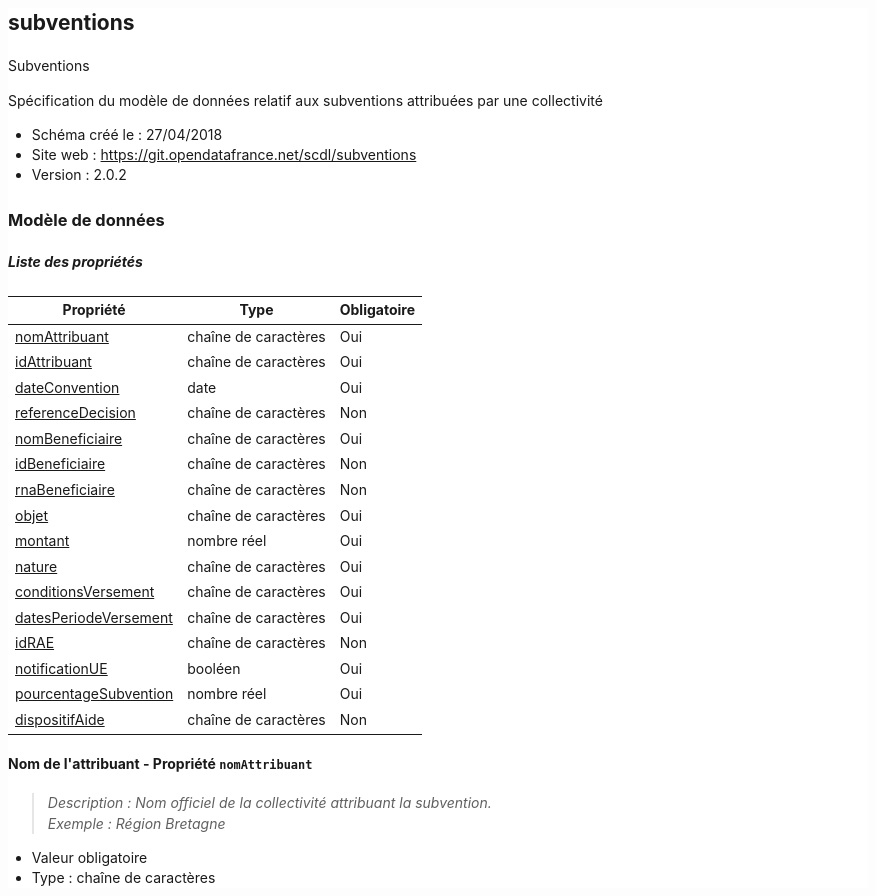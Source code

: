 <MenuSchema />

## subventions

Subventions

Spécification du modèle de données relatif aux subventions attribuées par une collectivité

- Schéma créé le : 27/04/2018
- Site web : https://git.opendatafrance.net/scdl/subventions
- Version : 2.0.2

### Modèle de données


##### Liste des propriétés

| Propriété | Type | Obligatoire |
| -- | -- | -- |
| [nomAttribuant](#nom-de-l-attribuant-propriete-nomattribuant) | chaîne de caractères  | Oui |
| [idAttribuant](#identification-de-l-attribuant-propriete-idattribuant) | chaîne de caractères  | Oui |
| [dateConvention](#date-de-la-convention-de-subvention-propriete-dateconvention) | date  | Oui |
| [referenceDecision](#reference-de-la-decision-propriete-referencedecision) | chaîne de caractères  | Non |
| [nomBeneficiaire](#nom-du-beneficiaire-propriete-nombeneficiaire) | chaîne de caractères  | Oui |
| [idBeneficiaire](#identification-siret-du-beneficiaire-propriete-idbeneficiaire) | chaîne de caractères  | Non |
| [rnaBeneficiaire](#identification-rna-du-beneficiaire-propriete-rnabeneficiaire) | chaîne de caractères  | Non |
| [objet](#objet-de-la-subvention-propriete-objet) | chaîne de caractères  | Oui |
| [montant](#montant-total-de-la-subvention-propriete-montant) | nombre réel  | Oui |
| [nature](#nature-de-la-subvention-propriete-nature) | chaîne de caractères  | Oui |
| [conditionsVersement](#conditions-de-versement-de-la-subvention-propriete-conditionsversement) | chaîne de caractères  | Oui |
| [datesPeriodeVersement](#date-ou-periode-de-versement-propriete-datesperiodeversement) | chaîne de caractères  | Oui |
| [idRAE](#identifiant-rae-de-l'aide-au-titre-de-laquelle-la-subvention-est-attribuee-propriete-idrae) | chaîne de caractères  | Non |
| [notificationUE](#aide-d-etat-notifiee-a-la-commission-europeenne-propriete-notificationue) | booléen  | Oui |
| [pourcentageSubvention](#pourcentage-du-montant-total-de-la-subvention-attribuee-au-beneficiaire-propriete-pourcentagesubvention) | nombre réel  | Oui |
| [dispositifAide](#identifiant-referencant-le-dispositif-d-aide-a-l-origine-de-la-subvention-propriete-dispositifaide) | chaîne de caractères  | Non |

#### Nom de l'attribuant - Propriété `nomAttribuant`

> *Description : Nom officiel de la collectivité attribuant la subvention.*<br/>*Exemple : Région Bretagne*
- Valeur obligatoire
- Type : chaîne de caractères
